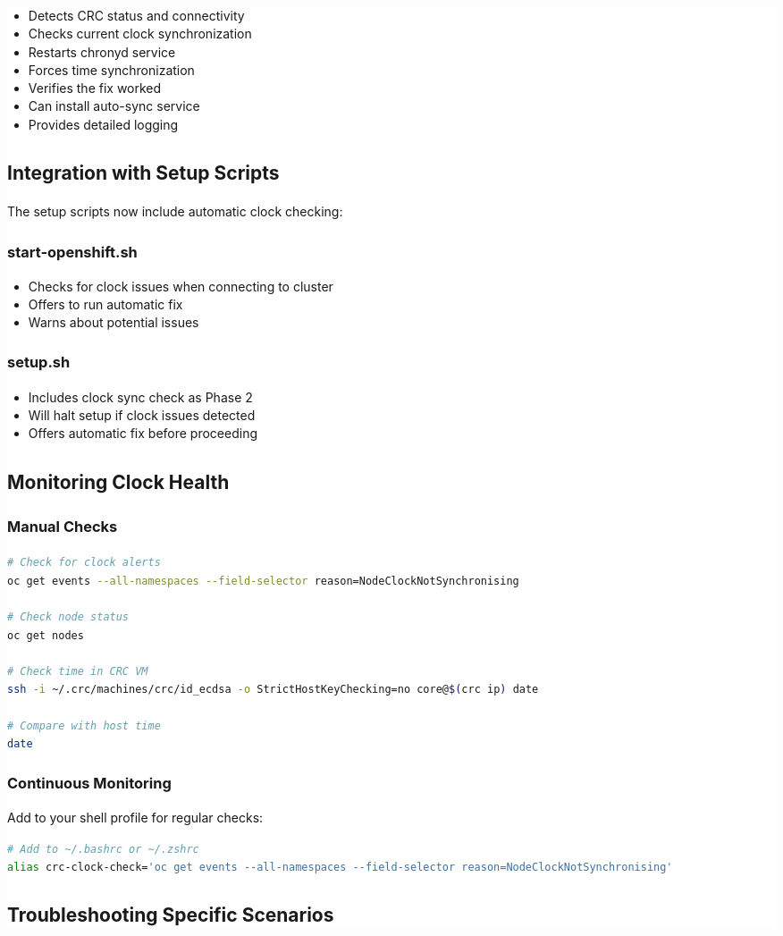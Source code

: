 - Detects CRC status and connectivity
- Checks current clock synchronization
- Restarts chronyd service
- Forces time synchronization
- Verifies the fix worked
- Can install auto-sync service
- Provides detailed logging

## Integration with Setup Scripts

The setup scripts now include automatic clock checking:

### start-openshift.sh

- Checks for clock issues when connecting to cluster
- Offers to run automatic fix
- Warns about potential issues

### setup.sh

- Includes clock sync check as Phase 2
- Will halt setup if clock issues detected
- Offers automatic fix before proceeding

## Monitoring Clock Health

### Manual Checks

```bash
# Check for clock alerts
oc get events --all-namespaces --field-selector reason=NodeClockNotSynchronising

# Check node status
oc get nodes

# Check time in CRC VM
ssh -i ~/.crc/machines/crc/id_ecdsa -o StrictHostKeyChecking=no core@$(crc ip) date

# Compare with host time
date
```

### Continuous Monitoring

Add to your shell profile for regular checks:

```bash
# Add to ~/.bashrc or ~/.zshrc
alias crc-clock-check='oc get events --all-namespaces --field-selector reason=NodeClockNotSynchronising'
```

## Troubleshooting Specific Scenarios
